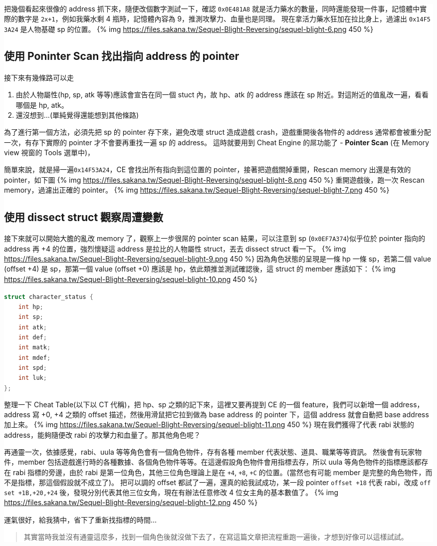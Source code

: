 把幾個看起來很像的 address 抓下來，隨便改個數字測試一下，確認 `0x0E481A8` 就是活力藥水的數量，同時還能發現一件事，記憶體中實際的數字是 `2x+1`，例如我藥水剩 4 瓶時，記憶體內容為 9，推測攻擊力、血量也是同理。
現在拿活力藥水狂加在拉比身上，過濾出 `0x14F53A24` 是人物基礎 sp 的位置。
{% img https://files.sakana.tw/Sequel-Blight-Reversing/sequel-blight-6.png 450 %}

## 使用 Poninter Scan 找出指向 address 的 pointer
接下來有幾條路可以走
1. 由於人物屬性(hp, sp, atk 等等)應該會宣告在同一個 stuct 內，故 hp、atk 的 address 應該在 sp 附近。對這附近的值亂改一遍，看看哪個是 hp, atk。
2. 還沒想到...(單純覺得還能想到其他條路)

為了進行第一個方法，必須先把 sp 的 pointer 存下來，避免改壞 struct 造成遊戲 crash，遊戲重開後各物件的 address 通常都會被重分配一次，有存下實際的 pointer 才不會要再重找一遍 sp 的 address。
這時就要用到 Cheat Engine 的屌功能了 - **Pointer Scan** (在 Memory view 視窗的 Tools 選單中)，

簡單來說，就是掃一遍`0x14F53A24`，CE 會找出所有指向到這位置的 pointer，接著把遊戲關掉重開，Rescan memory 出還是有效的 pointer，如下圖
{% img https://files.sakana.tw/Sequel-Blight-Reversing/sequel-blight-8.png 450 %}
重開遊戲後，跑一次 Rescan memory，過濾出正確的 pointer。
{% img https://files.sakana.tw/Sequel-Blight-Reversing/sequel-blight-7.png 450 %}

## 使用 dissect struct 觀察周遭變數
接下來就可以開始大膽的亂改 memory 了，觀察上一步很屌的 pointer scan 結果，可以注意到 sp (`0x0EF7A374`)似乎位於 pointer 指向的 address 再 +4 的位置，強烈懷疑這 address 是拉比的人物屬性 struct，丟去 dissect struct 看一下。
{% img https://files.sakana.tw/Sequel-Blight-Reversing/sequel-blight-9.png 450 %}
因為角色狀態的呈現是一條 hp 一條 sp，若第二個 value (offset +4) 是 sp，那第一個 value (offset +0) 應該是 hp，依此類推並測試確認後，這 struct 的 member 應該如下：
{% img https://files.sakana.tw/Sequel-Blight-Reversing/sequel-blight-10.png 450 %}
``` c++
struct character_status {
    int hp;
    int sp;
    int atk;
    int def;
    int matk;
    int mdef;
    int spd;
    int luk;
};
```

整理一下 Cheat Table(以下以 CT 代稱)，把 hp、sp 之類的記下來，這裡又要再提到 CE 的一個 feature，我們可以新增一個 address，address 寫 +0, +4 之類的 offset 描述，然後用滑鼠把它拉到做為 base address 的 pointer 下，這個 address 就會自動把 base address 加上來。
{% img https://files.sakana.tw/Sequel-Blight-Reversing/sequel-blight-11.png 450 %}
現在我們獲得了代表 rabi 狀態的 address，能夠隨便改 rabi 的攻擊力和血量了。那其他角色呢？

再通靈一次，依據感覺，rabi、uula 等等角色會有一個角色物件，存有各種 member 代表狀態、道具、職業等等資訊。
然後會有玩家物件，member 包括遊戲進行時的各種數據、各個角色物件等等。在這邊假設角色物件會用指標去存，所以 uula 等角色物件的指標應該都存在 rabi 指標的旁邊，由於 rabi 是第一位角色，其他三位角色理論上是在 `+4`, `+8`, `+C` 的位置。(當然也有可能 member 是完整的角色物件，而不是指標，那這個假設就不成立了)。
把可以調的 offset 都試了一遍，還真的給我試成功，某一段 pointer `offset +18` 代表 rabi，改成 `offset +1B,+20,+24` 後，發現分別代表其他三位女角，現在有辦法任意修改 4 位女主角的基本數值了。
{% img https://files.sakana.tw/Sequel-Blight-Reversing/sequel-blight-12.png 450 %}

運氣很好，給我猜中，省下了重新找指標的時間...
> 其實當時我並沒有通靈這麼多，找到一個角色後就沒做下去了，在寫這篇文章把流程重跑一遍後，才想到好像可以這樣試試。
